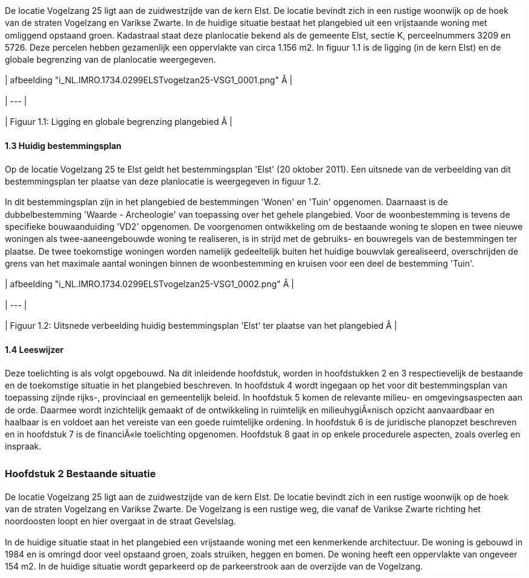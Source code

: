 De locatie Vogelzang 25 ligt aan de zuidwestzijde van de kern Elst. De locatie bevindt zich in een rustige woonwijk op de hoek van de straten Vogelzang en Varikse Zwarte. In de huidige situatie bestaat het plangebied uit een vrijstaande woning met omliggend opstaand groen. Kadastraal staat deze planlocatie bekend als de gemeente Elst, sectie K, perceelnummers 3209 en 5726\. Deze percelen hebben gezamenlijk een oppervlakte van circa 1\.156 m2. In figuur 1\.1 is de ligging (in de kern Elst) en de globale begrenzing van de planlocatie weergegeven.

| afbeelding "i_NL.IMRO.1734.0299ELSTvogelzan25-VSG1_0001.png"   Â |

| --- |

| Figuur 1\.1: Ligging en globale begrenzing plangebied   Â |

#### 1\.3 Huidig bestemmingsplan

Op de locatie Vogelzang 25 te Elst geldt het bestemmingsplan 'Elst' (20 oktober 2011\). Een uitsnede van de verbeelding van dit bestemmingsplan ter plaatse van deze planlocatie is weergegeven in figuur 1\.2\.

In dit bestemmingsplan zijn in het plangebied de bestemmingen 'Wonen' en 'Tuin' opgenomen. Daarnaast is de dubbelbestemming 'Waarde \- Archeologie' van toepassing over het gehele plangebied. Voor de woonbestemming is tevens de specifieke bouwaanduiding 'VD2' opgenomen. De voorgenomen ontwikkeling om de bestaande woning te slopen en twee nieuwe woningen als twee\-aaneengebouwde woning te realiseren, is in strijd met de gebruiks\- en bouwregels van de bestemmingen ter plaatse. De twee toekomstige woningen worden namelijk gedeeltelijk buiten het huidige bouwvlak gerealiseerd, overschrijden de grens van het maximale aantal woningen binnen de woonbestemming en kruisen voor een deel de bestemming 'Tuin'.

| afbeelding "i_NL.IMRO.1734.0299ELSTvogelzan25-VSG1_0002.png"   Â |

| --- |

| Figuur 1\.2: Uitsnede verbeelding huidig bestemmingsplan 'Elst' ter plaatse van het plangebied   Â |

#### 1\.4 Leeswijzer

Deze toelichting is als volgt opgebouwd. Na dit inleidende hoofdstuk, worden in hoofdstukken 2 en 3 respectievelijk de bestaande en de toekomstige situatie in het plangebied beschreven. In hoofdstuk 4 wordt ingegaan op het voor dit bestemmingsplan van toepassing zijnde rijks\-, provinciaal en gemeentelijk beleid. In hoofdstuk 5 komen de relevante milieu\- en omgevingsaspecten aan de orde. Daarmee wordt inzichtelijk gemaakt of de ontwikkeling in ruimtelijk en milieuhygiÃ«nisch opzicht aanvaardbaar en haalbaar is en voldoet aan het vereiste van een goede ruimtelijke ordening. In hoofdstuk 6 is de juridische planopzet beschreven en in hoofdstuk 7 is de financiÃ«le toelichting opgenomen. Hoofdstuk 8 gaat in op enkele procedurele aspecten, zoals overleg en inspraak.

### Hoofdstuk 2 Bestaande situatie

De locatie Vogelzang 25 ligt aan de zuidwestzijde van de kern Elst. De locatie bevindt zich in een rustige woonwijk op de hoek van de straten Vogelzang en Varikse Zwarte. De Vogelzang is een rustige weg, die vanaf de Varikse Zwarte richting het noordoosten loopt en hier overgaat in de straat Gevelslag.

In de huidige situatie staat in het plangebied een vrijstaande woning met een kenmerkende architectuur. De woning is gebouwd in 1984 en is omringd door veel opstaand groen, zoals struiken, heggen en bomen. De woning heeft een oppervlakte van ongeveer 154 m2. In de huidige situatie wordt geparkeerd op de parkeerstrook aan de overzijde van de Vogelzang.
